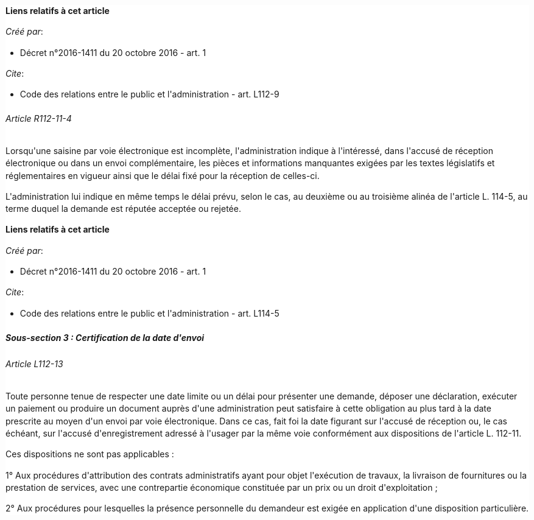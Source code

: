 **Liens relatifs à cet article**

_Créé par_:

  - Décret n°2016-1411 du 20 octobre 2016 - art. 1

_Cite_:

  - Code des relations entre le public et l'administration - art. L112-9


###### Article R112-11-4

Lorsqu'une saisine par voie électronique est incomplète, l'administration indique à l'intéressé, dans l'accusé de réception
électronique ou dans un envoi complémentaire, les pièces et informations manquantes exigées par les textes législatifs et
réglementaires en vigueur ainsi que le délai fixé pour la réception de celles-ci. 

L'administration lui indique en même temps le délai prévu, selon le cas, au deuxième ou au troisième alinéa de l'article L.
114-5, au terme duquel la demande est réputée acceptée ou rejetée.

**Liens relatifs à cet article**

_Créé par_:

  - Décret n°2016-1411 du 20 octobre 2016 - art. 1

_Cite_:

  - Code des relations entre le public et l'administration - art. L114-5


##### Sous-section 3 : Certification de la date d'envoi<a id=12></a>

###### Article L112-13

Toute personne tenue de respecter une date limite ou un délai pour présenter une demande, déposer une déclaration, exécuter
un paiement ou produire un document auprès d'une administration peut satisfaire à cette obligation au plus tard à la date
prescrite au moyen d'un envoi par voie électronique. Dans ce cas, fait foi la date figurant sur l'accusé de réception ou, le
cas échéant, sur l'accusé d'enregistrement adressé à l'usager par la même voie conformément aux dispositions de l'article L.
112-11. 

Ces dispositions ne sont pas applicables : 

1° Aux procédures d'attribution des contrats administratifs ayant pour objet l'exécution de travaux, la livraison de
fournitures ou la prestation de services, avec une contrepartie économique constituée par un prix ou un droit
d'exploitation ; 

2° Aux procédures pour lesquelles la présence personnelle du demandeur est exigée en application d'une disposition
particulière.
